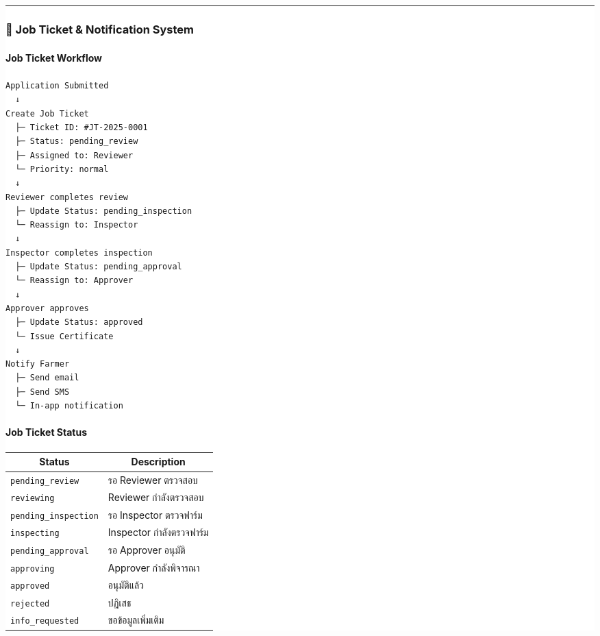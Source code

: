 
---

### 🎫 Job Ticket & Notification System

#### **Job Ticket Workflow**

```
Application Submitted
  ↓
Create Job Ticket
  ├─ Ticket ID: #JT-2025-0001
  ├─ Status: pending_review
  ├─ Assigned to: Reviewer
  └─ Priority: normal
  ↓
Reviewer completes review
  ├─ Update Status: pending_inspection
  └─ Reassign to: Inspector
  ↓
Inspector completes inspection
  ├─ Update Status: pending_approval
  └─ Reassign to: Approver
  ↓
Approver approves
  ├─ Update Status: approved
  └─ Issue Certificate
  ↓
Notify Farmer
  ├─ Send email
  ├─ Send SMS
  └─ In-app notification
```

#### **Job Ticket Status**

| Status               | Description              |
| -------------------- | ------------------------ |
| `pending_review`     | รอ Reviewer ตรวจสอบ      |
| `reviewing`          | Reviewer กำลังตรวจสอบ    |
| `pending_inspection` | รอ Inspector ตรวจฟาร์ม   |
| `inspecting`         | Inspector กำลังตรวจฟาร์ม |
| `pending_approval`   | รอ Approver อนุมัติ      |
| `approving`          | Approver กำลังพิจารณา    |
| `approved`           | อนุมัติแล้ว              |
| `rejected`           | ปฏิเสธ                   |
| `info_requested`     | ขอข้อมูลเพิ่มเติม        |
